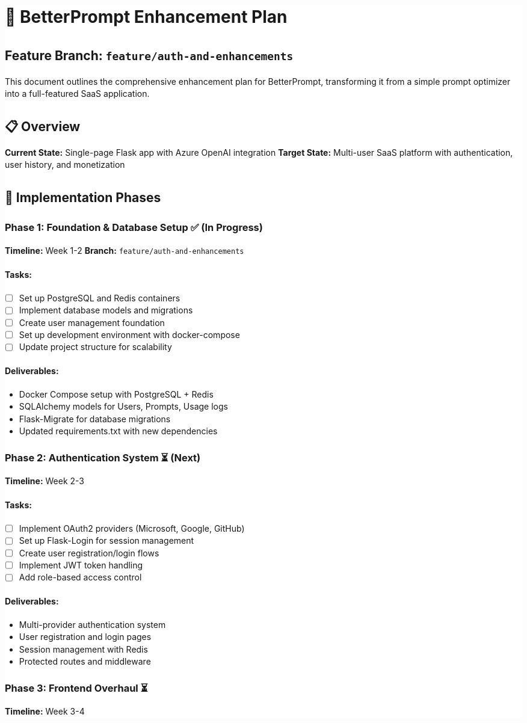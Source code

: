 # 🚀 BetterPrompt Enhancement Plan

## Feature Branch: `feature/auth-and-enhancements`

This document outlines the comprehensive enhancement plan for BetterPrompt, transforming it from a simple prompt optimizer into a full-featured SaaS application.

## 📋 Overview

**Current State:** Single-page Flask app with Azure OpenAI integration
**Target State:** Multi-user SaaS platform with authentication, user history, and monetization

## 🎯 Implementation Phases

### Phase 1: Foundation & Database Setup ✅ (In Progress)
**Timeline:** Week 1-2
**Branch:** `feature/auth-and-enhancements`

#### Tasks:
- [ ] Set up PostgreSQL and Redis containers
- [ ] Implement database models and migrations
- [ ] Create user management foundation
- [ ] Set up development environment with docker-compose
- [ ] Update project structure for scalability

#### Deliverables:
- Docker Compose setup with PostgreSQL + Redis
- SQLAlchemy models for Users, Prompts, Usage logs
- Flask-Migrate for database migrations
- Updated requirements.txt with new dependencies

### Phase 2: Authentication System ⏳ (Next)
**Timeline:** Week 2-3

#### Tasks:
- [ ] Implement OAuth2 providers (Microsoft, Google, GitHub)
- [ ] Set up Flask-Login for session management
- [ ] Create user registration/login flows
- [ ] Implement JWT token handling
- [ ] Add role-based access control

#### Deliverables:
- Multi-provider authentication system
- User registration and login pages
- Session management with Redis
- Protected routes and middleware

### Phase 3: Frontend Overhaul ⏳
**Timeline:** Week 3-4
